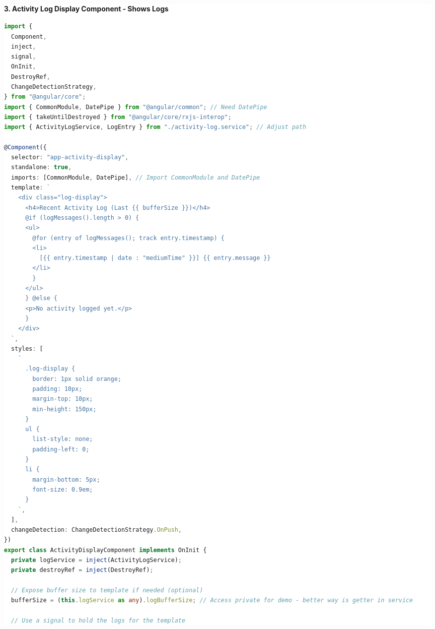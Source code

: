 **3. Activity Log Display Component - Shows Logs**

```typescript
import {
  Component,
  inject,
  signal,
  OnInit,
  DestroyRef,
  ChangeDetectionStrategy,
} from "@angular/core";
import { CommonModule, DatePipe } from "@angular/common"; // Need DatePipe
import { takeUntilDestroyed } from "@angular/core/rxjs-interop";
import { ActivityLogService, LogEntry } from "./activity-log.service"; // Adjust path

@Component({
  selector: "app-activity-display",
  standalone: true,
  imports: [CommonModule, DatePipe], // Import CommonModule and DatePipe
  template: `
    <div class="log-display">
      <h4>Recent Activity Log (Last {{ bufferSize }})</h4>
      @if (logMessages().length > 0) {
      <ul>
        @for (entry of logMessages(); track entry.timestamp) {
        <li>
          [{{ entry.timestamp | date : "mediumTime" }}] {{ entry.message }}
        </li>
        }
      </ul>
      } @else {
      <p>No activity logged yet.</p>
      }
    </div>
  `,
  styles: [
    `
      .log-display {
        border: 1px solid orange;
        padding: 10px;
        margin-top: 10px;
        min-height: 150px;
      }
      ul {
        list-style: none;
        padding-left: 0;
      }
      li {
        margin-bottom: 5px;
        font-size: 0.9em;
      }
    `,
  ],
  changeDetection: ChangeDetectionStrategy.OnPush,
})
export class ActivityDisplayComponent implements OnInit {
  private logService = inject(ActivityLogService);
  private destroyRef = inject(DestroyRef);

  // Expose buffer size to template if needed (optional)
  bufferSize = (this.logService as any).logBufferSize; // Access private for demo - better way is getter in service

  // Use a signal to hold the logs for the template
```